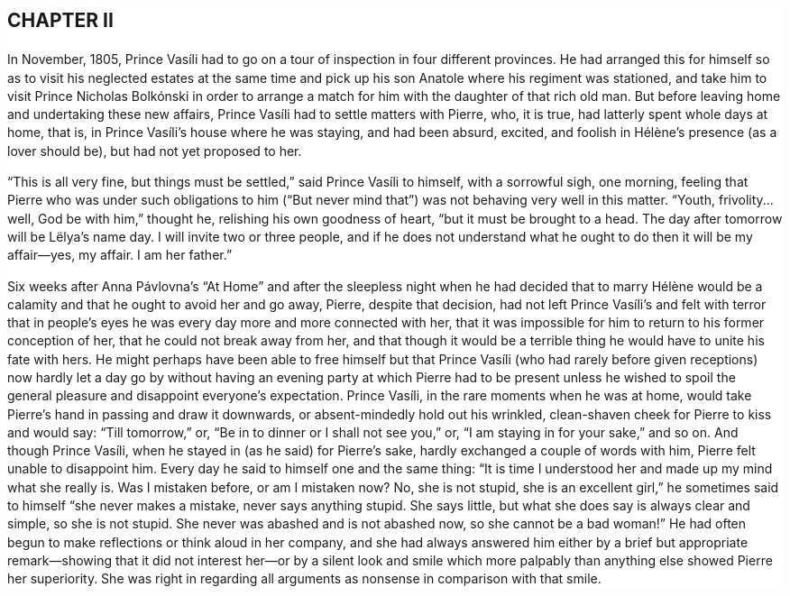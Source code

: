 ## CHAPTER II

In November, 1805, Prince Vasíli had to go on a tour of inspection
in four different provinces. He had arranged this for himself so as to
visit his neglected estates at the same time and pick up his son Anatole
where his regiment was stationed, and take him to visit Prince Nicholas
Bolkónski in order to arrange a match for him with the daughter of that
rich old man. But before leaving home and undertaking these new affairs,
Prince Vasíli had to settle matters with Pierre, who, it is true, had
latterly spent whole days at home, that is, in Prince Vasíli’s house
where he was staying, and had been absurd, excited, and foolish in
Hélène’s presence (as a lover should be), but had not yet proposed
to her.

“This is all very fine, but things must be settled,” said Prince
Vasíli to himself, with a sorrowful sigh, one morning, feeling that
Pierre who was under such obligations to him (“But never mind that”)
was not behaving very well in this matter. “Youth, frivolity... well,
God be with him,” thought he, relishing his own goodness of heart,
“but it must be brought to a head. The day after tomorrow will be
Lëlya’s name day. I will invite two or three people, and if he does
not understand what he ought to do then it will be my affair—yes, my
affair. I am her father.”

Six weeks after Anna Pávlovna’s “At Home” and after the sleepless
night when he had decided that to marry Hélène would be a calamity and
that he ought to avoid her and go away, Pierre, despite that decision,
had not left Prince Vasíli’s and felt with terror that in people’s
eyes he was every day more and more connected with her, that it was
impossible for him to return to his former conception of her, that he
could not break away from her, and that though it would be a terrible
thing he would have to unite his fate with hers. He might perhaps have
been able to free himself but that Prince Vasíli (who had rarely before
given receptions) now hardly let a day go by without having an evening
party at which Pierre had to be present unless he wished to spoil
the general pleasure and disappoint everyone’s expectation. Prince
Vasíli, in the rare moments when he was at home, would take Pierre’s
hand in passing and draw it downwards, or absent-mindedly hold out his
wrinkled, clean-shaven cheek for Pierre to kiss and would say: “Till
tomorrow,” or, “Be in to dinner or I shall not see you,” or, “I
am staying in for your sake,” and so on. And though Prince Vasíli,
when he stayed in (as he said) for Pierre’s sake, hardly exchanged a
couple of words with him, Pierre felt unable to disappoint him.
Every day he said to himself one and the same thing: “It is time I
understood her and made up my mind what she really is. Was I mistaken
before, or am I mistaken now? No, she is not stupid, she is an excellent
girl,” he sometimes said to himself “she never makes a mistake,
never says anything stupid. She says little, but what she does say is
always clear and simple, so she is not stupid. She never was abashed and
is not abashed now, so she cannot be a bad woman!” He had often begun
to make reflections or think aloud in her company, and she had always
answered him either by a brief but appropriate remark—showing that it
did not interest her—or by a silent look and smile which more palpably
than anything else showed Pierre her superiority. She was right in
regarding all arguments as nonsense in comparison with that smile.
